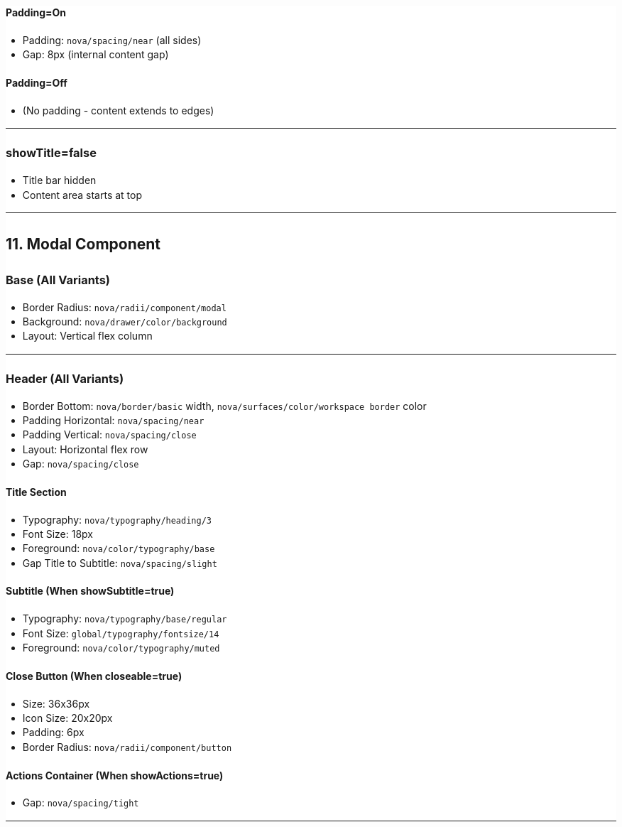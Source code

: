 #### Padding=On
- Padding: `nova/spacing/near` (all sides)
- Gap: 8px (internal content gap)

#### Padding=Off
- (No padding - content extends to edges)

---

### showTitle=false
- Title bar hidden
- Content area starts at top

---

## 11. Modal Component

### Base (All Variants)
- Border Radius: `nova/radii/component/modal`
- Background: `nova/drawer/color/background`
- Layout: Vertical flex column

---

### Header (All Variants)
- Border Bottom: `nova/border/basic` width, `nova/surfaces/color/workspace border` color
- Padding Horizontal: `nova/spacing/near`
- Padding Vertical: `nova/spacing/close`
- Layout: Horizontal flex row
- Gap: `nova/spacing/close`

#### Title Section
- Typography: `nova/typography/heading/3`
- Font Size: 18px
- Foreground: `nova/color/typography/base`
- Gap Title to Subtitle: `nova/spacing/slight`

#### Subtitle (When showSubtitle=true)
- Typography: `nova/typography/base/regular`
- Font Size: `global/typography/fontsize/14`
- Foreground: `nova/color/typography/muted`

#### Close Button (When closeable=true)
- Size: 36x36px
- Icon Size: 20x20px
- Padding: 6px
- Border Radius: `nova/radii/component/button`

#### Actions Container (When showActions=true)
- Gap: `nova/spacing/tight`

---